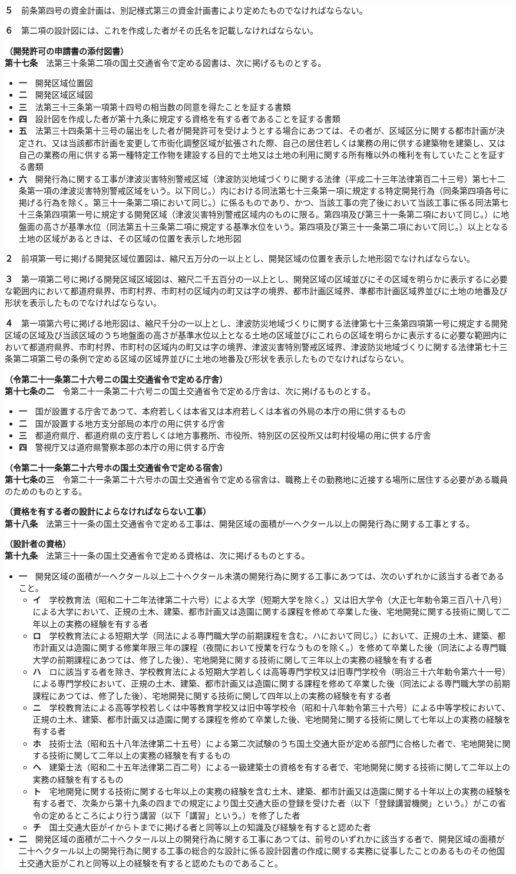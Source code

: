   
**５**　前条第四号の資金計画は、別記様式第三の資金計画書により定めたものでなければならない。  
  
**６**　第二項の設計図には、これを作成した者がその氏名を記載しなければならない。  
  
**（開発許可の申請書の添付図書）**  
**第十七条**　法第三十条第二項の国土交通省令で定める図書は、次に掲げるものとする。  
* **一**　開発区域位置図  
* **二**　開発区域区域図  
* **三**　法第三十三条第一項第十四号の相当数の同意を得たことを証する書類  
* **四**　設計図を作成した者が第十九条に規定する資格を有する者であることを証する書類  
* **五**　法第三十四条第十三号の届出をした者が開発許可を受けようとする場合にあつては、その者が、区域区分に関する都市計画が決定され、又は当該都市計画を変更して市街化調整区域が拡張された際、自己の居住若しくは業務の用に供する建築物を建築し、又は自己の業務の用に供する第一種特定工作物を建設する目的で土地又は土地の利用に関する所有権以外の権利を有していたことを証する書類  
* **六**　開発行為に関する工事が津波災害特別警戒区域（津波防災地域づくりに関する法律（平成二十三年法律第百二十三号）第七十二条第一項の津波災害特別警戒区域をいう。以下同じ。）内における同法第七十三条第一項に規定する特定開発行為（同条第四項各号に掲げる行為を除く。第三十一条第二項において同じ。）に係るものであり、かつ、当該工事の完了後において当該工事に係る同法第七十三条第四項第一号に規定する開発区域（津波災害特別警戒区域内のものに限る。第四項及び第三十一条第二項において同じ。）に地盤面の高さが基準水位（同法第五十三条第二項に規定する基準水位をいう。第四項及び第三十一条第二項において同じ。）以上となる土地の区域があるときは、その区域の位置を表示した地形図  
  
**２**　前項第一号に掲げる開発区域位置図は、縮尺五万分の一以上とし、開発区域の位置を表示した地形図でなければならない。  
  
**３**　第一項第二号に掲げる開発区域区域図は、縮尺二千五百分の一以上とし、開発区域の区域並びにその区域を明らかに表示するに必要な範囲内において都道府県界、市町村界、市町村の区域内の町又は字の境界、都市計画区域界、準都市計画区域界並びに土地の地番及び形状を表示したものでなければならない。  
  
**４**　第一項第六号に掲げる地形図は、縮尺千分の一以上とし、津波防災地域づくりに関する法律第七十三条第四項第一号に規定する開発区域の区域及び当該区域のうち地盤面の高さが基準水位以上となる土地の区域並びにこれらの区域を明らかに表示するに必要な範囲内において都道府県界、市町村界、市町村の区域内の町又は字の境界、津波災害特別警戒区域界、津波防災地域づくりに関する法律第七十三条第二項第二号の条例で定める区域の区域界並びに土地の地番及び形状を表示したものでなければならない。  
  
**（令第二十一条第二十六号ニの国土交通省令で定める庁舎）**  
**第十七条の二**　令第二十一条第二十六号ニの国土交通省令で定める庁舎は、次に掲げるものとする。  
* **一**　国が設置する庁舎であつて、本府若しくは本省又は本府若しくは本省の外局の本庁の用に供するもの  
* **二**　国が設置する地方支分部局の本庁の用に供する庁舎  
* **三**　都道府県庁、都道府県の支庁若しくは地方事務所、市役所、特別区の区役所又は町村役場の用に供する庁舎  
* **四**　警視庁又は道府県警察本部の本庁の用に供する庁舎  
  
**（令第二十一条第二十六号ホの国土交通省令で定める宿舎）**  
**第十七条の三**　令第二十一条第二十六号ホの国土交通省令で定める宿舎は、職務上その勤務地に近接する場所に居住する必要がある職員のためのものとする。  
  
**（資格を有する者の設計によらなければならない工事）**  
**第十八条**　法第三十一条の国土交通省令で定める工事は、開発区域の面積が一ヘクタール以上の開発行為に関する工事とする。  
  
**（設計者の資格）**  
**第十九条**　法第三十一条の国土交通省令で定める資格は、次に掲げるものとする。  
* **一**　開発区域の面積が一ヘクタール以上二十ヘクタール未満の開発行為に関する工事にあつては、次のいずれかに該当する者であること。  
	* **イ**　学校教育法（昭和二十二年法律第二十六号）による大学（短期大学を除く。）又は旧大学令（大正七年勅令第三百八十八号）による大学において、正規の土木、建築、都市計画又は造園に関する課程を修めて卒業した後、宅地開発に関する技術に関して二年以上の実務の経験を有する者  
	* **ロ**　学校教育法による短期大学（同法による専門職大学の前期課程を含む。ハにおいて同じ。）において、正規の土木、建築、都市計画又は造園に関する修業年限三年の課程（夜間において授業を行なうものを除く。）を修めて卒業した後（同法による専門職大学の前期課程にあつては、修了した後）、宅地開発に関する技術に関して三年以上の実務の経験を有する者  
	* **ハ**　ロに該当する者を除き、学校教育法による短期大学若しくは高等専門学校又は旧専門学校令（明治三十六年勅令第六十一号）による専門学校において、正規の土木、建築、都市計画又は造園に関する課程を修めて卒業した後（同法による専門職大学の前期課程にあつては、修了した後）、宅地開発に関する技術に関して四年以上の実務の経験を有する者  
	* **ニ**　学校教育法による高等学校若しくは中等教育学校又は旧中等学校令（昭和十八年勅令第三十六号）による中等学校において、正規の土木、建築、都市計画又は造園に関する課程を修めて卒業した後、宅地開発に関する技術に関して七年以上の実務の経験を有する者  
	* **ホ**　技術士法（昭和五十八年法律第二十五号）による第二次試験のうち国土交通大臣が定める部門に合格した者で、宅地開発に関する技術に関して二年以上の実務の経験を有するもの  
	* **ヘ**　建築士法（昭和二十五年法律第二百二号）による一級建築士の資格を有する者で、宅地開発に関する技術に関して二年以上の実務の経験を有するもの  
	* **ト**　宅地開発に関する技術に関する七年以上の実務の経験を含む土木、建築、都市計画又は造園に関する十年以上の実務の経験を有する者で、次条から第十九条の四までの規定により国土交通大臣の登録を受けた者（以下「登録講習機関」という。）がこの省令の定めるところにより行う講習（以下「講習」という。）を修了した者  
	* **チ**　国土交通大臣がイからトまでに掲げる者と同等以上の知識及び経験を有すると認めた者  
* **二**　開発区域の面積が二十ヘクタール以上の開発行為に関する工事にあつては、前号のいずれかに該当する者で、開発区域の面積が二十ヘクタール以上の開発行為に関する工事の総合的な設計に係る設計図書の作成に関する実務に従事したことのあるものその他国土交通大臣がこれと同等以上の経験を有すると認めたものであること。  
  